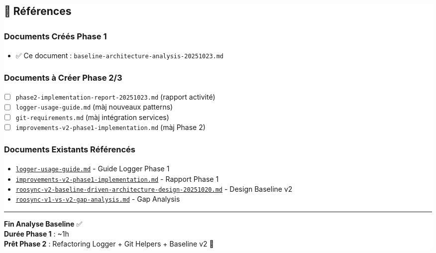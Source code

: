 ## 🔗 Références

### Documents Créés Phase 1
- ✅ Ce document : `baseline-architecture-analysis-20251023.md`

### Documents à Créer Phase 2/3
- [ ] `phase2-implementation-report-20251023.md` (rapport activité)
- [ ] `logger-usage-guide.md` (màj nouveaux patterns)
- [ ] `git-requirements.md` (màj intégration services)
- [ ] `improvements-v2-phase1-implementation.md` (màj Phase 2)

### Documents Existants Référencés
- [`logger-usage-guide.md`](../../docs/roosync/logger-usage-guide.md) - Guide Logger Phase 1
- [`improvements-v2-phase1-implementation.md`](../../docs/roosync/improvements-v2-phase1-implementation.md) - Rapport Phase 1
- [`roosync-v2-baseline-driven-architecture-design-20251020.md`](../../roo-config/reports/roosync-v2-baseline-driven-architecture-design-20251020.md) - Design Baseline v2
- [`roosync-v1-vs-v2-gap-analysis.md`](../../docs/investigation/roosync-v1-vs-v2-gap-analysis.md) - Gap Analysis

---

**Fin Analyse Baseline** ✅  
**Durée Phase 1** : ~1h  
**Prêt Phase 2** : Refactoring Logger + Git Helpers + Baseline v2 🚀